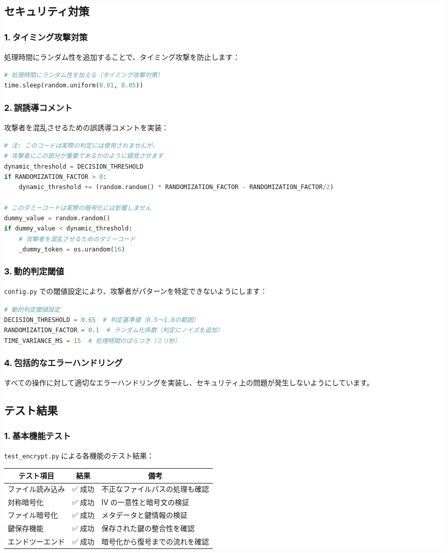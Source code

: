 ## セキュリティ対策

### 1. タイミング攻撃対策

処理時間にランダム性を追加することで、タイミング攻撃を防止します：

```python
# 処理時間にランダム性を加える（タイミング攻撃対策）
time.sleep(random.uniform(0.01, 0.05))
```

### 2. 誤誘導コメント

攻撃者を混乱させるための誤誘導コメントを実装：

```python
# 注: このコードは実際の判定には使用されませんが、
# 攻撃者にこの部分が重要であるかのように錯覚させます
dynamic_threshold = DECISION_THRESHOLD
if RANDOMIZATION_FACTOR > 0:
    dynamic_threshold += (random.random() * RANDOMIZATION_FACTOR - RANDOMIZATION_FACTOR/2)

# このダミーコードは実際の暗号化には影響しません
dummy_value = random.random()
if dummy_value < dynamic_threshold:
    # 攻撃者を混乱させるためのダミーコード
    _dummy_token = os.urandom(16)
```

### 3. 動的判定閾値

`config.py` での閾値設定により、攻撃者がパターンを特定できないようにします：

```python
# 動的判定閾値設定
DECISION_THRESHOLD = 0.65  # 判定基準値（0.5〜1.0の範囲）
RANDOMIZATION_FACTOR = 0.1  # ランダム化係数（判定にノイズを追加）
TIME_VARIANCE_MS = 15  # 処理時間のばらつき（ミリ秒）
```

### 4. 包括的なエラーハンドリング

すべての操作に対して適切なエラーハンドリングを実装し、セキュリティ上の問題が発生しないようにしています。

## テスト結果

### 1. 基本機能テスト

`test_encrypt.py` による各機能のテスト結果：

| テスト項目       | 結果    | 備考                           |
| ---------------- | ------- | ------------------------------ |
| ファイル読み込み | ✅ 成功 | 不正なファイルパスの処理も確認 |
| 対称暗号化       | ✅ 成功 | IV の一意性と暗号文の検証      |
| ファイル暗号化   | ✅ 成功 | メタデータと鍵情報の検証       |
| 鍵保存機能       | ✅ 成功 | 保存された鍵の整合性を確認     |
| エンドツーエンド | ✅ 成功 | 暗号化から復号までの流れを確認 |
